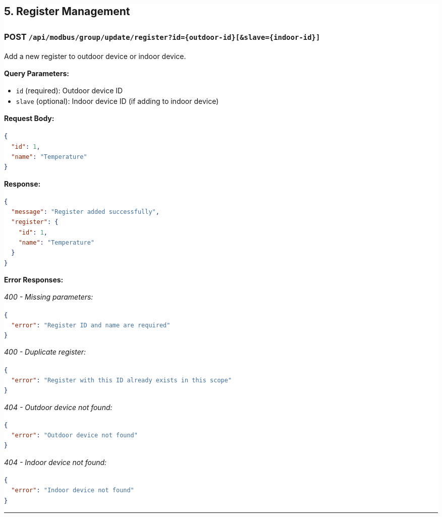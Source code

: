 ## 5. Register Management

### POST `/api/modbus/group/update/register?id={outdoor-id}[&slave={indoor-id}]`
Add a new register to outdoor device or indoor device.

**Query Parameters:**
- `id` (required): Outdoor device ID
- `slave` (optional): Indoor device ID (if adding to indoor device)

**Request Body:**
```json
{
  "id": 1,
  "name": "Temperature"
}
```

**Response:**
```json
{
  "message": "Register added successfully",
  "register": {
    "id": 1,
    "name": "Temperature"
  }
}
```

**Error Responses:**

*400 - Missing parameters:*
```json
{
  "error": "Register ID and name are required"
}
```

*400 - Duplicate register:*
```json
{
  "error": "Register with this ID already exists in this scope"
}
```

*404 - Outdoor device not found:*
```json
{
  "error": "Outdoor device not found"
}
```

*404 - Indoor device not found:*
```json
{
  "error": "Indoor device not found"
}
```

---